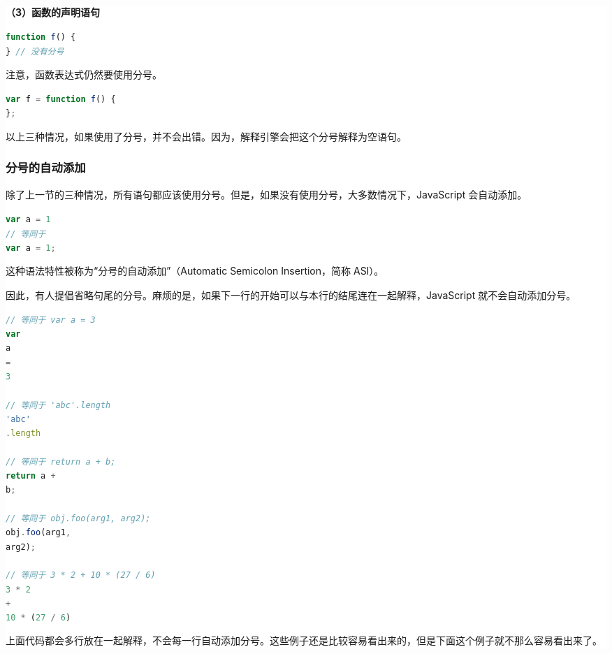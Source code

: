 **（3）函数的声明语句**

```javascript
function f() {
} // 没有分号
```

注意，函数表达式仍然要使用分号。

```javascript
var f = function f() {
};
```

以上三种情况，如果使用了分号，并不会出错。因为，解释引擎会把这个分号解释为空语句。

### 分号的自动添加

除了上一节的三种情况，所有语句都应该使用分号。但是，如果没有使用分号，大多数情况下，JavaScript 会自动添加。

```javascript
var a = 1
// 等同于
var a = 1;
```

这种语法特性被称为“分号的自动添加”（Automatic Semicolon Insertion，简称 ASI）。

因此，有人提倡省略句尾的分号。麻烦的是，如果下一行的开始可以与本行的结尾连在一起解释，JavaScript 就不会自动添加分号。

```javascript
// 等同于 var a = 3
var
a
=
3

// 等同于 'abc'.length
'abc'
.length

// 等同于 return a + b;
return a +
b;

// 等同于 obj.foo(arg1, arg2);
obj.foo(arg1,
arg2);

// 等同于 3 * 2 + 10 * (27 / 6)
3 * 2
+
10 * (27 / 6)
```

上面代码都会多行放在一起解释，不会每一行自动添加分号。这些例子还是比较容易看出来的，但是下面这个例子就不那么容易看出来了。
